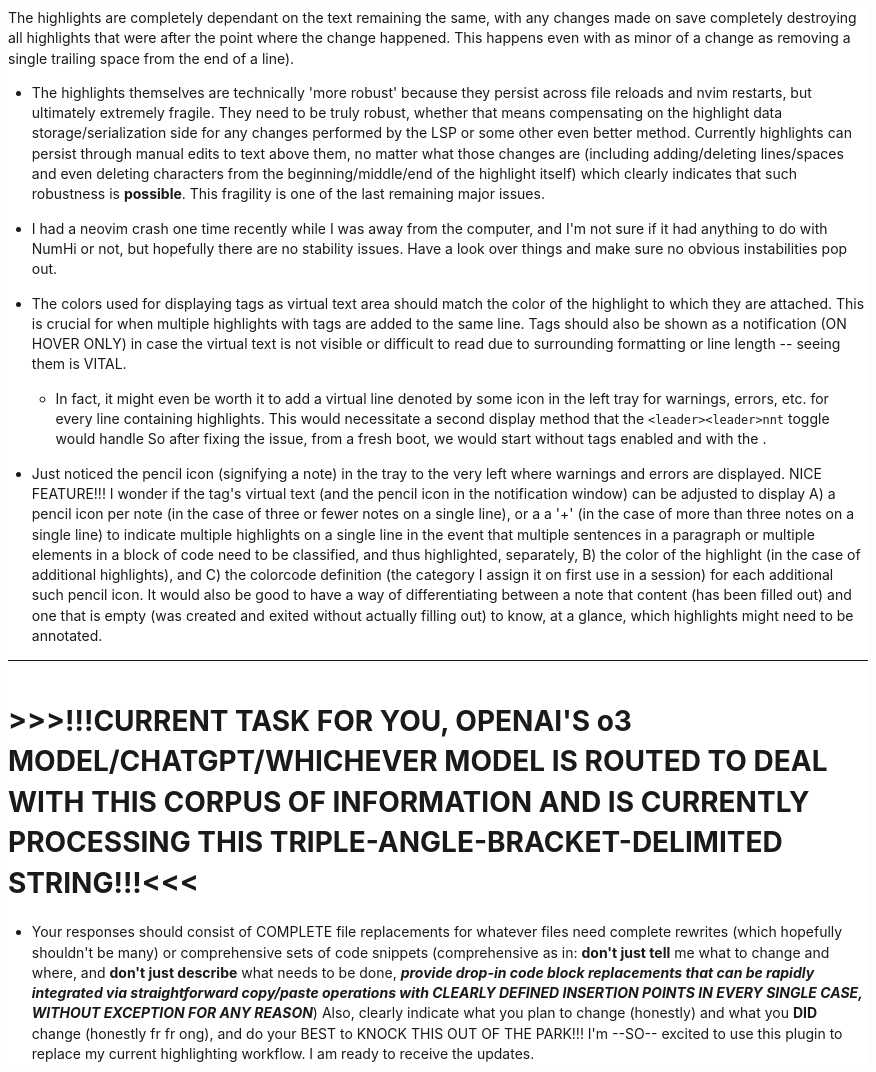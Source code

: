   The highlights are completely dependant on the text remaining the same, with any changes made on save completely destroying all highlights that were after the point where the change happened.
  This happens even with as minor of a change as removing a single trailing space from the end of a line).

  - The highlights themselves are technically 'more robust' because they persist across file reloads and nvim restarts, but ultimately extremely fragile.
    They need to be truly robust, whether that means compensating on the highlight data storage/serialization side for any changes performed by the LSP or some other even better method.
    Currently highlights can persist through manual edits to text above them, no matter what those changes are (including adding/deleting lines/spaces and even deleting characters from the beginning/middle/end of the highlight itself) which clearly indicates that such robustness is **possible**.
    This fragility is one of the last remaining major issues.

* I had a neovim crash one time recently while I was away from the computer, and I'm not sure if it had anything to do with NumHi or not, but hopefully there are no stability issues.
  Have a look over things and make sure no obvious instabilities pop out.

- The colors used for displaying tags as virtual text area should match the color of the highlight to which they are attached.
  This is crucial for when multiple highlights with tags are added to the same line.
  Tags should also be shown as a notification (ON HOVER ONLY) in case the virtual text is not visible or difficult to read due to surrounding formatting or line length -- seeing them is VITAL.

  - In fact, it might even be worth it to add a virtual line denoted by some icon in the left tray for warnings, errors, etc.
    for every line containing highlights.
    This would necessitate a second display method that the `<leader><leader>nnt` toggle would handle So after fixing the issue, from a fresh boot, we would start without tags enabled and with the .

- Just noticed the pencil icon (signifying a note) in the tray to the very left where warnings and errors are displayed. NICE FEATURE!!! I wonder if the tag's virtual text (and the pencil icon in the notification window) can be adjusted to display A) a pencil icon per note (in the case of three or fewer notes on a single line), or a a '+<X>' (in the case of more than three notes on a single line) to indicate multiple highlights on a single line in the event that multiple sentences in a paragraph or multiple elements in a block of code need to be classified, and thus highlighted, separately, B) the color of the highlight (in the case of additional highlights), and C) the colorcode definition (the category I assign it on first use in a session) for each additional such pencil icon.
  It would also be good to have a way of differentiating between a note that content (has been filled out) and one that is empty (was created and exited without actually filling out) to know, at a glance, which highlights might need to be annotated.

---

# >>>!!!CURRENT TASK FOR YOU, OPENAI'S o3 MODEL/CHATGPT/WHICHEVER MODEL IS ROUTED TO DEAL WITH THIS CORPUS OF INFORMATION AND IS CURRENTLY PROCESSING THIS TRIPLE-ANGLE-BRACKET-DELIMITED STRING!!!<<<

- Your responses should consist of COMPLETE file replacements for whatever files need complete rewrites (which hopefully shouldn't be many) or comprehensive sets of code snippets (comprehensive as in: **don't just tell** me what to change and where, and **don't just describe** what needs to be done, **_provide drop-in code block replacements that can be rapidly integrated via straightforward copy/paste operations with CLEARLY DEFINED INSERTION POINTS IN EVERY SINGLE CASE, WITHOUT EXCEPTION FOR ANY REASON_**)
  Also, clearly indicate what you plan to change (honestly) and what you **DID** change (honestly fr fr ong), and do your BEST to KNOCK THIS OUT OF THE PARK!!! I'm --SO-- excited to use this plugin to replace my current highlighting workflow. I am ready to receive the updates.
